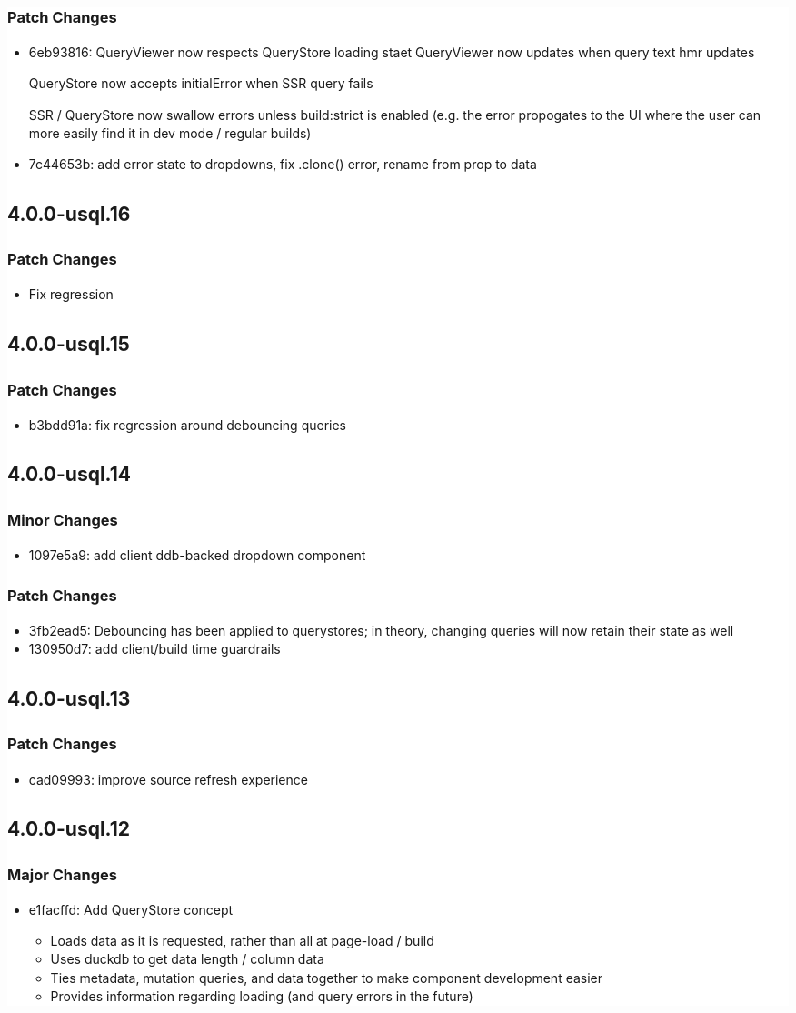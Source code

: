 ### Patch Changes

- 6eb93816: QueryViewer now respects QueryStore loading staet
  QueryViewer now updates when query text hmr updates

  QueryStore now accepts initialError when SSR query fails

  SSR / QueryStore now swallow errors unless build:strict is enabled
  (e.g. the error propogates to the UI where the user can more easily find it in dev mode / regular builds)

- 7c44653b: add error state to dropdowns, fix .clone() error, rename from prop to data

## 4.0.0-usql.16

### Patch Changes

- Fix regression

## 4.0.0-usql.15

### Patch Changes

- b3bdd91a: fix regression around debouncing queries

## 4.0.0-usql.14

### Minor Changes

- 1097e5a9: add client ddb-backed dropdown component

### Patch Changes

- 3fb2ead5: Debouncing has been applied to querystores; in theory, changing queries will now retain their state as well
- 130950d7: add client/build time guardrails

## 4.0.0-usql.13

### Patch Changes

- cad09993: improve source refresh experience

## 4.0.0-usql.12

### Major Changes

- e1facffd: Add QueryStore concept

  - Loads data as it is requested, rather than all at page-load / build
  - Uses duckdb to get data length / column data
  - Ties metadata, mutation queries, and data together to make component development easier
  - Provides information regarding loading (and query errors in the future)
